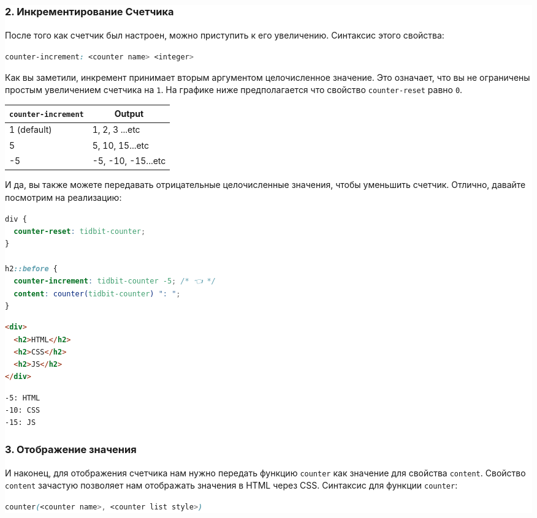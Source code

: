 ### 2. Инкрементирование Счетчика

После того как счетчик был настроен, можно приступить к его увеличению. Синтаксис этого свойства:

```css
counter-increment: <counter name> <integer>
```

Как вы заметили, инкремент принимает вторым аргументом целочисленное значение.
Это означает, что вы не ограничены простым увеличением счетчика на `1`.
На графике ниже предполагается что свойство `counter-reset` равно `0`.

| `counter-increment` | Output             |
| ------------------- | ------------------ |
| 1 (default)         | 1, 2, 3 ...etc     |
| 5                   | 5, 10, 15...etc    |
| -5                  | -5, -10, -15...etc |

И да, вы также можете передавать отрицательные целочисленные значения, чтобы уменьшить счетчик.
Отлично, давайте посмотрим на реализацию:

```css
div {
  counter-reset: tidbit-counter;
}

h2::before {
  counter-increment: tidbit-counter -5; /* 👈 */
  content: counter(tidbit-counter) ": ";
}
```

```html
<div>
  <h2>HTML</h2>
  <h2>CSS</h2>
  <h2>JS</h2>
</div>
```

```text
-5: HTML
-10: CSS
-15: JS
```

### 3. Отображение значения

И наконец, для отображения счетчика нам нужно передать функцию `counter` как значение для свойства `content`.
Свойство `content` зачастую позволяет нам отображать значения в HTML через CSS. Синтаксис для функции `counter`:

```css
counter(<counter name>, <counter list style>)
```
